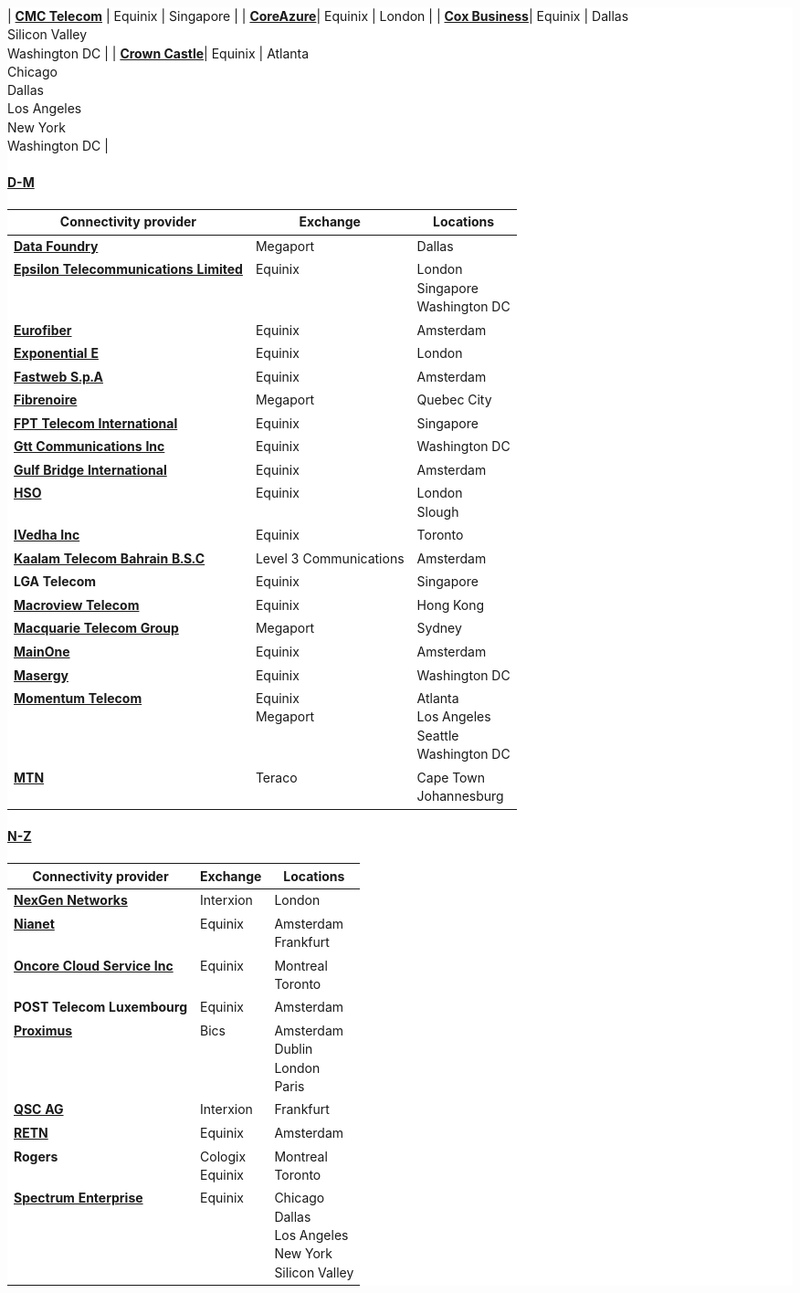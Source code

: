 | **[CMC Telecom](https://cmctelecom.vn/san-pham/value-added-service-and-it/cmc-telecom-cloud-express-en/)** | Equinix | Singapore | 
| **[CoreAzure](https://www.coreazure.com/)**| Equinix | London |
| **[Cox Business](https://www.cox.com/business/networking/cloud-connectivity.html)**| Equinix | Dallas<br/>Silicon Valley<br/>Washington DC |
| **[Crown Castle](https://fiber.crowncastle.com/solutions/added/cloud-connect)**| Equinix | Atlanta<br/>Chicago<br/>Dallas<br/>Los Angeles<br/>New York<br/>Washington DC |

#### [D-M](#tab/d-m)

| Connectivity provider | Exchange | Locations |
| --- | --- | --- |
| **[Data Foundry](https://www.datafoundry.com/services/cloud-connect)** | Megaport | Dallas |
| **[Epsilon Telecommunications Limited](https://www.epsilontel.com/solutions/cloud-connect/)** | Equinix | London<br/>Singapore<br/>Washington DC |
| **[Eurofiber](https://eurofiber.nl/microsoft-azure/)** | Equinix | Amsterdam |
| **[Exponential E](https://www.exponential-e.com/services/connectivity-services/private-5g-network)** | Equinix | London |
| **[Fastweb S.p.A](https://www.fastweb.it/grandi-aziende/dati-voce/scheda-prodotto/fast-company/)** | Equinix | Amsterdam |
| **[Fibrenoire](https://www.fibrenoire.ca/en/cloudextn)** | Megaport | Quebec City |
| **[FPT Telecom International](https://cloudconnect.vn/en)** |Equinix |Singapore|
| **[Gtt Communications Inc](https://www.gtt.net)** |Equinix | Washington DC |
| **[Gulf Bridge International](https://gbiinc.com/)** | Equinix | Amsterdam |
| **[HSO](https://www.hso.co.uk/products/cloud-direct)** |Equinix | London<br/>Slough |
| **[IVedha Inc](https://ivedha.com/cloud-managed-services/)**| Equinix | Toronto |
| **[Kaalam Telecom Bahrain B.S.C](https://kalaam-telecom.com/)**| Level 3 Communications |Amsterdam |
| **LGA Telecom** |Equinix |Singapore|
| **[Macroview Telecom](http://www.macroview.com/en/scripts/catitem.php?catid=solution&sectionid=expressroute)** |Equinix |Hong Kong 
| **[Macquarie Telecom Group](https://macquariegovernment.com/secure-cloud/secure-cloud-exchange/)** | Megaport | Sydney |
| **[MainOne](https://www.facebook.com/mainoneservice/posts/mainones-cloud-connect-service-provides-private-connectivity-between-your-data-c/833475925483185/)** |Equinix | Amsterdam |
| **[Masergy](https://www.masergy.com/sd-wan/multi-cloud-connectivity)** | Equinix | Washington DC |
| **[Momentum Telecom](https://gomomentum.com/)** | Equinix<br/>Megaport | Atlanta<br/>Los Angeles<br/>Seattle<br/>Washington DC |
| **[MTN](https://www.mtnbusiness.co.za/en/Cloud-Solutions/Pages/microsoft-express-route.aspx)** | Teraco | Cape Town<br/>Johannesburg |

#### [N-Z](#tab/n-z)

| Connectivity provider | Exchange | Locations |
| --- | --- | --- |
| **[NexGen Networks](https://www.nexgen-net.com/nexgen-networks-direct-connect-microsoft-azure-expressroute.html)** | Interxion | London |
| **[Nianet](https://www.globalconnect.dk/)** |Equinix | Amsterdam<br/>Frankfurt |
| **[Oncore Cloud Service Inc](https://www.oncore.cloud/services/ue-for-expressroute)**| Equinix | Montreal<br/>Toronto |
| **POST Telecom Luxembourg**| Equinix | Amsterdam |
| **[Proximus](https://www.proximus.be/en/id_cl_explore/companies-and-public-sector/networks/corporate-networks/explore.html)**| Bics | Amsterdam<br/>Dublin<br/>London<br/>Paris |
| **[QSC AG](https://www2.qbeyond.de/en/)** |Interxion | Frankfurt |  
| **[RETN](https://retn.net/products/cloud-connect)** | Equinix | Amsterdam |
| **Rogers** | Cologix<br/>Equinix | Montreal<br/>Toronto |
| **[Spectrum Enterprise](https://enterprise.spectrum.com/products/networking/connectivity/cloud-connect.html)** | Equinix | Chicago<br/>Dallas<br/>Los Angeles<br/>New York<br/>Silicon Valley | 